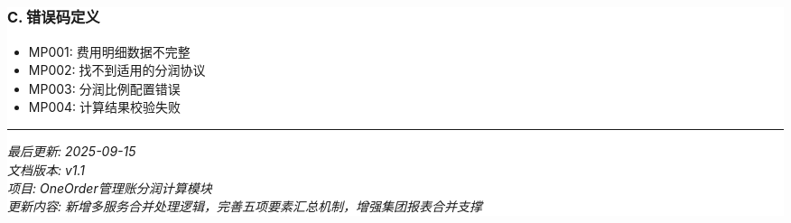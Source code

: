 ### C. 错误码定义
- MP001: 费用明细数据不完整
- MP002: 找不到适用的分润协议
- MP003: 分润比例配置错误
- MP004: 计算结果校验失败

---
*最后更新: 2025-09-15*  
*文档版本: v1.1*  
*项目: OneOrder管理账分润计算模块*  
*更新内容: 新增多服务合并处理逻辑，完善五项要素汇总机制，增强集团报表合并支撑*
